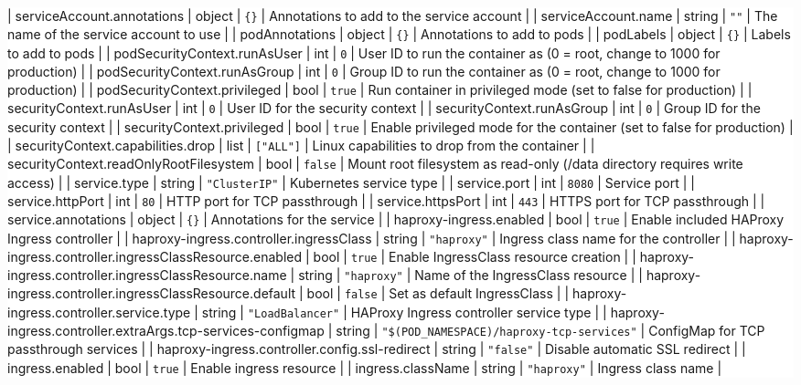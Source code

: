 | serviceAccount.annotations                    | object  | `{}`                                               | Annotations to add to the service account                                                           |
| serviceAccount.name                           | string  | `""`                                               | The name of the service account to use                                                              |
| podAnnotations                                | object  | `{}`                                               | Annotations to add to pods                                                                          |
| podLabels                                     | object  | `{}`                                               | Labels to add to pods                                                                               |
| podSecurityContext.runAsUser                  | int     | `0`                                                | User ID to run the container as (0 = root, change to 1000 for production)                           |
| podSecurityContext.runAsGroup                 | int     | `0`                                                | Group ID to run the container as (0 = root, change to 1000 for production)                          |
| podSecurityContext.privileged                 | bool    | `true`                                             | Run container in privileged mode (set to false for production)                                      |
| securityContext.runAsUser                     | int     | `0`                                                | User ID for the security context                                                                    |
| securityContext.runAsGroup                    | int     | `0`                                                | Group ID for the security context                                                                   |
| securityContext.privileged                    | bool    | `true`                                             | Enable privileged mode for the container (set to false for production)                              |
| securityContext.capabilities.drop             | list    | `["ALL"]`                                          | Linux capabilities to drop from the container                                                       |
| securityContext.readOnlyRootFilesystem        | bool    | `false`                                            | Mount root filesystem as read-only (/data directory requires write access)                          |
| service.type                                  | string  | `"ClusterIP"`                                      | Kubernetes service type                                                                             |
| service.port                                  | int     | `8080`                                             | Service port                                                                                        |
| service.httpPort                              | int     | `80`                                               | HTTP port for TCP passthrough                                                                       |
| service.httpsPort                             | int     | `443`                                              | HTTPS port for TCP passthrough                                                                      |
| service.annotations                           | object  | `{}`                                               | Annotations for the service                                                                         |
| haproxy-ingress.enabled                       | bool    | `true`                                             | Enable included HAProxy Ingress controller                                                          |
| haproxy-ingress.controller.ingressClass       | string  | `"haproxy"`                                        | Ingress class name for the controller                                                               |
| haproxy-ingress.controller.ingressClassResource.enabled | bool | `true`                                      | Enable IngressClass resource creation                                                               |
| haproxy-ingress.controller.ingressClassResource.name | string | `"haproxy"`                                  | Name of the IngressClass resource                                                                   |
| haproxy-ingress.controller.ingressClassResource.default | bool | `false`                                     | Set as default IngressClass                                                                         |
| haproxy-ingress.controller.service.type       | string  | `"LoadBalancer"`                                   | HAProxy Ingress controller service type                                                             |
| haproxy-ingress.controller.extraArgs.tcp-services-configmap | string | `"$(POD_NAMESPACE)/haproxy-tcp-services"` | ConfigMap for TCP passthrough services                                                              |
| haproxy-ingress.controller.config.ssl-redirect | string | `"false"`                                         | Disable automatic SSL redirect                                                                      |
| ingress.enabled                               | bool    | `true`                                             | Enable ingress resource                                                                             |
| ingress.className                             | string  | `"haproxy"`                                        | Ingress class name                                                                                  |